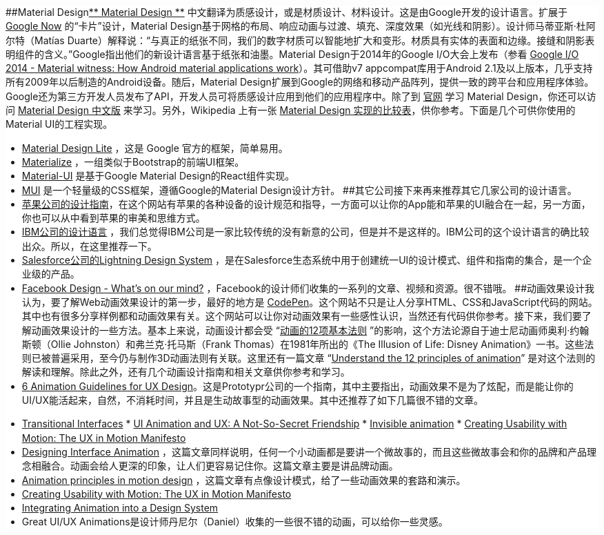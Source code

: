 ##Material Design<a href="https://material.io">** Material Design **</a> 中文翻译为质感设计，或是材质设计、材料设计。这是由Google开发的设计语言。扩展于 <a href="https://en.wikipedia.org/wiki/Google_Now">Google Now</a> 的“卡片”设计，Material Design基于网格的布局、响应动画与过渡、填充、深度效果（如光线和阴影）。设计师马蒂亚斯·杜阿尔特（Matías Duarte）解释说：“与真正的纸张不同，我们的数字材质可以智能地扩大和变形。材质具有实体的表面和边缘。接缝和阴影表明组件的含义。”Google指出他们的新设计语言基于纸张和油墨。Material Design于2014年的Google I/O大会上发布（参看 <a href="https://www.youtube.com/watch?v=97SWYiRtF0Y&amp;feature=youtu.be">Google I/O 2014 - Material witness: How Android material applications work</a>）。其可借助v7 appcompat库用于Android 2.1及以上版本，几乎支持所有2009年以后制造的Android设备。随后，Material Design扩展到Google的网络和移动产品阵列，提供一致的跨平台和应用程序体验。Google还为第三方开发人员发布了API，开发人员可将质感设计应用到他们的应用程序中。除了到 <a href="https://material.io">官网</a> 学习 Material Design，你还可以访问 <a href="http://design.1sters.com/">Material Design 中文版</a> 来学习。另外，Wikipedia 上有一张 <a href="https://en.wikipedia.org/wiki/Comparison_of_Material_Design_implementations">Material Design 实现的比较表</a>，供你参考。下面是几个可供你使用的Material UI的工程实现。
* <a href="https://www.getmdl.io/">Material Design Lite</a> ，这是 Google 官方的框架，简单易用。
* <a href="https://materializecss.com/">Materialize</a> ，一组类似于Bootstrap的前端UI框架。
* <a href="https://material-ui.com/">Material-UI</a> 是基于Google Material Design的React组件实现。
* <a href="https://www.muicss.com/">MUI</a> 是一个轻量级的CSS框架，遵循Google的Material Design设计方针。
##其它公司接下来再来推荐其它几家公司的设计语言。
* <a href="https://developer.apple.com/design/">苹果公司的设计指南</a>，在这个网站有苹果的各种设备的设计规范和指导，一方面可以让你的App能和苹果的UI融合在一起，另一方面，你也可以从中看到苹果的审美和思维方式。
* <a href="https://www.ibm.com/design/language/">IBM公司的设计语言</a> ，我们总觉得IBM公司是一家比较传统的没有新意的公司，但是并不是这样的。IBM公司的这个设计语言的确比较出众。所以，在这里推荐一下。
* <a href="https://www.lightningdesignsystem.com/">Salesforce公司的Lightning Design System</a> ，是在Salesforce生态系统中用于创建统一UI的设计模式、组件和指南的集合，是一个企业级的产品。
* <a href="http://facebook.design/">Facebook Design - What’s on our mind?</a> ，Facebook的设计师们收集的一系列的文章、视频和资源。很不错哦。
##动画效果设计我认为，要了解Web动画效果设计的第一步，最好的地方是 <a href="https://codepen.io/">CodePen</a>。这个网站不只是让人分享HTML、CSS和JavaScript代码的网站。其中也有很多分享样例都和动画效果有关。这个网站可以让你对动画效果有一些感性认识，当然还有代码供你参考。接下来，我们要了解动画效果设计的一些方法。基本上来说，动画设计都会受 “<a href="https://en.wikipedia.org/wiki/12_basic_principles_of_animation">动画的12项基本法则</a> ”的影响，这个方法论源自于迪士尼动画师奥利·约翰斯顿（Ollie Johnston）和弗兰克·托马斯（Frank Thomas）在1981年所出的《The Illusion of Life: Disney Animation》一书。这些法则已被普遍采用，至今仍与制作3D动画法则有关联。这里还有一篇文章 “<a href="https://www.creativebloq.com/advice/understand-the-12-principles-of-animation">Understand the 12 principles of animation</a>” 是对这个法则的解读和理解。除此之外，还有几个动画设计指南和相关文章供你参考和学习。
* <a href="https://blog.prototypr.io/6-animation-guidelines-for-ux-design-74c90eb5e47a">6 Animation Guidelines for UX Design</a>。这是Prototypr公司的一个指南，其中主要指出，动画效果不是为了炫配，而是能让你的UI/UX能活起来，自然，不消耗时间，并且是生动故事型的动画效果。其中还推荐了如下几篇很不错的文章。
<ul>
<li><a href="https://medium.com/@pasql/transitional-interfaces-926eb80d64e3">Transitional Interfaces</a>
* <a href="https://alistapart.com/article/ui-animation-and-ux-a-not-so-secret-friendship">UI Animation and UX: A Not-So-Secret Friendship</a>
* <a href="https://medium.com/@stevenfabre/invisible-animation-ffa27d0b77e5">Invisible animation</a>
* <a href="https://medium.com/ux-in-motion/creating-usability-with-motion-the-ux-in-motion-manifesto-a87a4584ddc">Creating Usability with Motion: The UX in Motion Manifesto</a>

</li>
<li>
<a href="http://alistapart.com/article/designing-interface-animation">Designing Interface Animation</a> ，这篇文章同样说明，任何一个小动画都是要讲一个微故事的，而且这些微故事会和你的品牌和产品理念相融合。动画会给人更深的印象，让人们更容易记住你。这篇文章主要是讲品牌动画。
</li>
<li>
<a href="https://www.freepik.com/blog/animation-principles-in-motion-design/">Animation principles in motion design</a> ，这篇文章有点像设计模式，给了一些动画效果的套路和演示。
</li>
<li>
<a href="https://medium.com/ux-in-motion/creating-usability-with-motion-the-ux-in-motion-manifesto-a87a4584ddc">Creating Usability with Motion: The UX in Motion Manifesto</a>
</li>
<li>
<a href="http://alistapart.com/article/integrating-animation-into-a-design-system">Integrating Animation into a Design System</a>
</li>
<li>
Great UI/UX Animations是设计师丹尼尔（Daniel）收集的一些很不错的动画，可以给你一些灵感。
